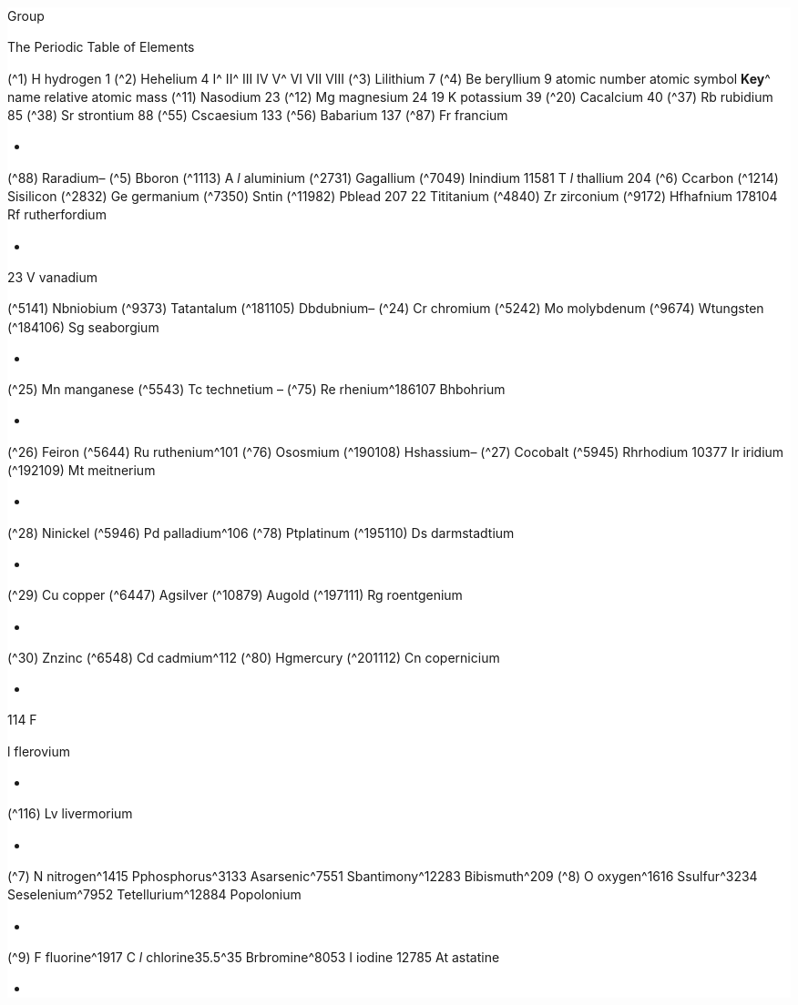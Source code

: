  Group 

 The Periodic Table of Elements 

(^1) H hydrogen 1 (^2) Hehelium 4 I^ II^ III IV V^ VI VII VIII (^3) Lilithium 7 (^4) Be beryllium 9 atomic number atomic symbol **Key**^ name relative atomic mass (^11) Nasodium 23 (^12) Mg magnesium 24 19 K potassium 39 (^20) Cacalcium 40 (^37) Rb rubidium 85 (^38) Sr strontium 88 (^55) Cscaesium 133 (^56) Babarium 137 (^87) Fr francium 

- 

(^88) Raradium– (^5) Bboron (^1113) A _l_ aluminium (^2731) Gagallium (^7049) Inindium 11581 T _l_ thallium 204 (^6) Ccarbon (^1214) Sisilicon (^2832) Ge germanium (^7350) Sntin (^11982) Pblead 207 22 Tititanium (^4840) Zr zirconium (^9172) Hfhafnium 178104 Rf rutherfordium 

- 

 23 V vanadium 

(^5141) Nbniobium (^9373) Tatantalum (^181105) Dbdubnium– (^24) Cr chromium (^5242) Mo molybdenum (^9674) Wtungsten (^184106) Sg seaborgium 

- 

(^25) Mn manganese (^5543) Tc technetium – (^75) Re rhenium^186107 Bhbohrium 

- 

(^26) Feiron (^5644) Ru ruthenium^101 (^76) Ososmium (^190108) Hshassium– (^27) Cocobalt (^5945) Rhrhodium 10377 Ir iridium (^192109) Mt meitnerium 

- 

(^28) Ninickel (^5946) Pd palladium^106 (^78) Ptplatinum (^195110) Ds darmstadtium 

- 

(^29) Cu copper (^6447) Agsilver (^10879) Augold (^197111) Rg roentgenium 

- 

(^30) Znzinc (^6548) Cd cadmium^112 (^80) Hgmercury (^201112) Cn copernicium 

- 

 114 F 

 l flerovium 

- 

(^116) Lv livermorium 

- 

(^7) N nitrogen^1415 Pphosphorus^3133 Asarsenic^7551 Sbantimony^12283 Bibismuth^209 (^8) O oxygen^1616 Ssulfur^3234 Seselenium^7952 Tetellurium^12884 Popolonium 

- 

(^9) F fluorine^1917 C _l_ chlorine35.5^35 Brbromine^8053 I iodine 12785 At astatine 

- 
